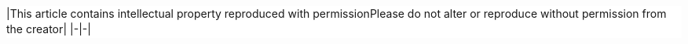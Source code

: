 |This article contains intellectual property reproduced with permissionPlease do not alter or reproduce without permission from the creator|
|-|-|